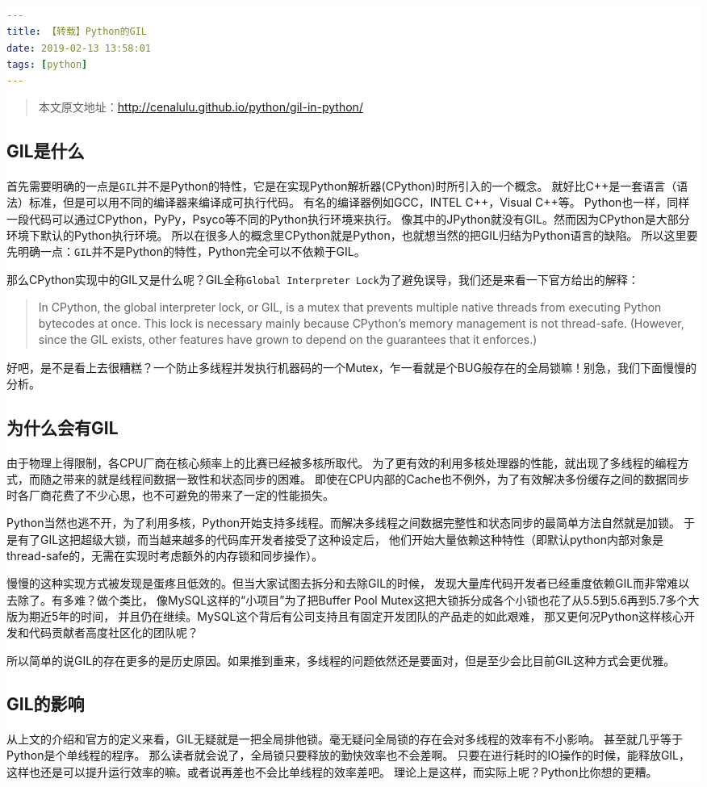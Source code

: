 ```yaml
---
title: 【转载】Python的GIL
date: 2019-02-13 13:58:01
tags: [python]
---
```


> 本文原文地址：http://cenalulu.github.io/python/gil-in-python/

## GIL是什么

首先需要明确的一点是`GIL`并不是Python的特性，它是在实现Python解析器(CPython)时所引入的一个概念。
就好比C++是一套语言（语法）标准，但是可以用不同的编译器来编译成可执行代码。
有名的编译器例如GCC，INTEL C++，Visual C++等。
Python也一样，同样一段代码可以通过CPython，PyPy，Psyco等不同的Python执行环境来执行。
像其中的JPython就没有GIL。然而因为CPython是大部分环境下默认的Python执行环境。
所以在很多人的概念里CPython就是Python，也就想当然的把GIL归结为Python语言的缺陷。
所以这里要先明确一点：`GIL`并不是Python的特性，Python完全可以不依赖于GIL。



那么CPython实现中的GIL又是什么呢？GIL全称`Global Interpreter Lock`为了避免误导，我们还是来看一下官方给出的解释：

> In CPython, the global interpreter lock, or GIL, is a mutex that prevents multiple native threads
> from executing Python bytecodes at once. This lock is necessary mainly because CPython’s
> memory management is not thread-safe. (However, since the GIL exists,
> other features have grown to depend on the guarantees that it enforces.)

好吧，是不是看上去很糟糕？一个防止多线程并发执行机器码的一个Mutex，乍一看就是个BUG般存在的全局锁嘛！别急，我们下面慢慢的分析。

## 为什么会有GIL

由于物理上得限制，各CPU厂商在核心频率上的比赛已经被多核所取代。
为了更有效的利用多核处理器的性能，就出现了多线程的编程方式，而随之带来的就是线程间数据一致性和状态同步的困难。
即使在CPU内部的Cache也不例外，为了有效解决多份缓存之间的数据同步时各厂商花费了不少心思，也不可避免的带来了一定的性能损失。

Python当然也逃不开，为了利用多核，Python开始支持多线程。而解决多线程之间数据完整性和状态同步的最简单方法自然就是加锁。
于是有了GIL这把超级大锁，而当越来越多的代码库开发者接受了这种设定后，
他们开始大量依赖这种特性（即默认python内部对象是thread-safe的，无需在实现时考虑额外的内存锁和同步操作）。

慢慢的这种实现方式被发现是蛋疼且低效的。但当大家试图去拆分和去除GIL的时候，
发现大量库代码开发者已经重度依赖GIL而非常难以去除了。有多难？做个类比，
像MySQL这样的“小项目”为了把Buffer Pool Mutex这把大锁拆分成各个小锁也花了从5.5到5.6再到5.7多个大版为期近5年的时间，
并且仍在继续。MySQL这个背后有公司支持且有固定开发团队的产品走的如此艰难，
那又更何况Python这样核心开发和代码贡献者高度社区化的团队呢？

所以简单的说GIL的存在更多的是历史原因。如果推到重来，多线程的问题依然还是要面对，但是至少会比目前GIL这种方式会更优雅。

## GIL的影响

从上文的介绍和官方的定义来看，GIL无疑就是一把全局排他锁。毫无疑问全局锁的存在会对多线程的效率有不小影响。
甚至就几乎等于Python是个单线程的程序。 那么读者就会说了，全局锁只要释放的勤快效率也不会差啊。
只要在进行耗时的IO操作的时候，能释放GIL，这样也还是可以提升运行效率的嘛。或者说再差也不会比单线程的效率差吧。
理论上是这样，而实际上呢？Python比你想的更糟。


[ref1]: http://www.jeffknupp.com/blog/2013/06/30/pythons-hardest-problem-revisited/
[ref2]: https://wiki.python.org/moin/GlobalInterpreterLock
[ref3]: http://dabeaz.blogspot.com/2010/02/revisiting-thread-priorities-and-new.html